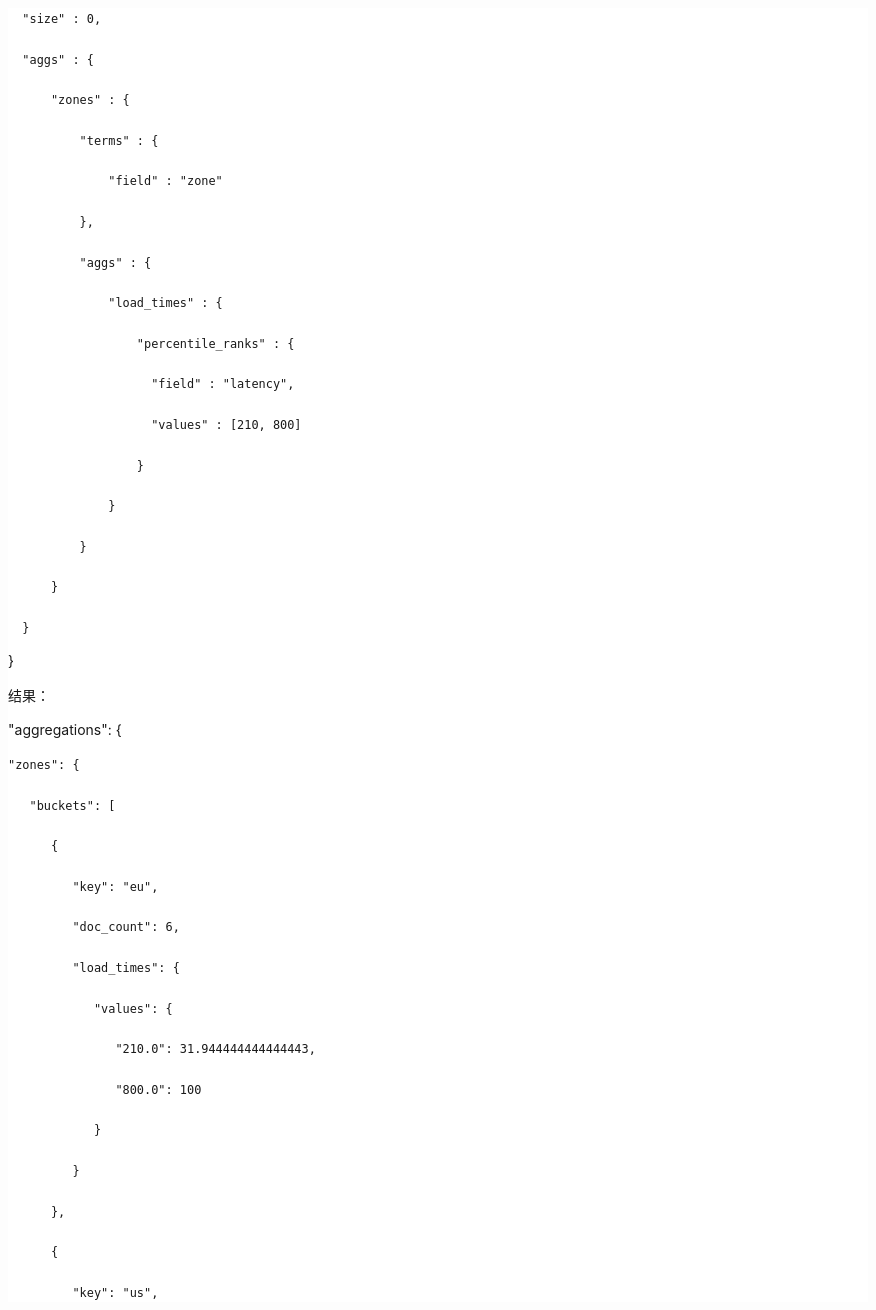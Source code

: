       "size" : 0,

      "aggs" : {

          "zones" : {

              "terms" : {

                  "field" : "zone"

              },

              "aggs" : {

                  "load_times" : {

                      "percentile_ranks" : {

                        "field" : "latency",

                        "values" : [210, 800] 

                      }

                  }

              }

          }

      }

  }

  结果：

  "aggregations": {

    "zones": {

       "buckets": [

          {

             "key": "eu",

             "doc_count": 6,

             "load_times": {

                "values": {

                   "210.0": 31.944444444444443,

                   "800.0": 100

                }

             }

          },

          {

             "key": "us",
